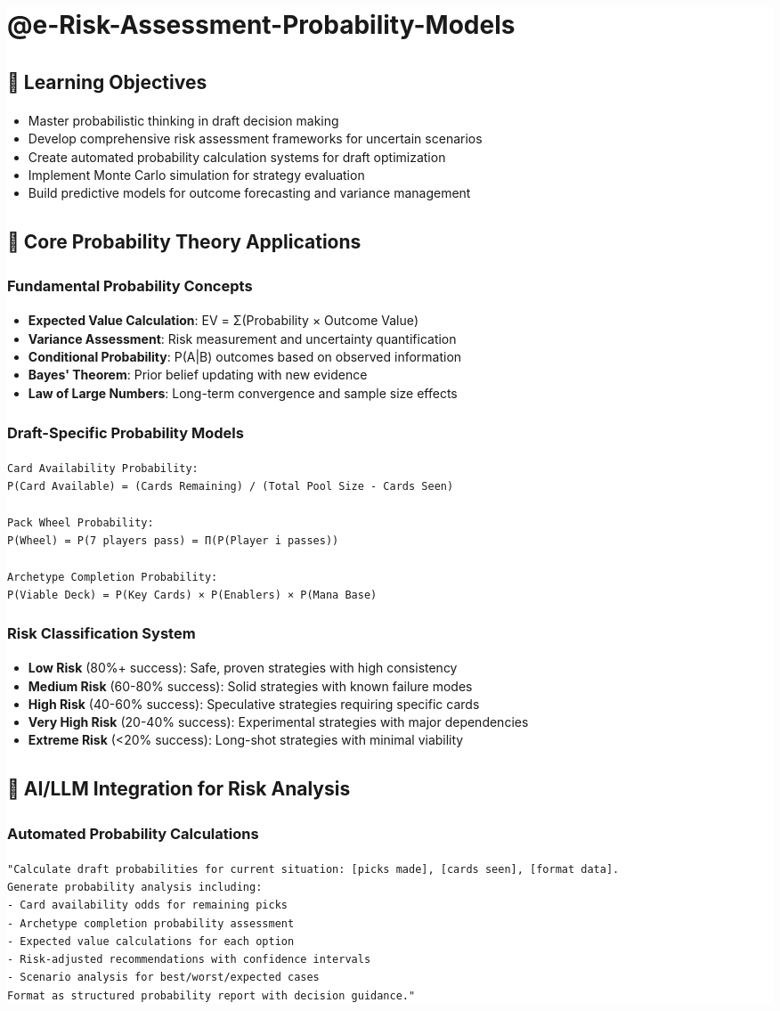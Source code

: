 # @e-Risk-Assessment-Probability-Models

## 🎯 Learning Objectives
- Master probabilistic thinking in draft decision making
- Develop comprehensive risk assessment frameworks for uncertain scenarios
- Create automated probability calculation systems for draft optimization
- Implement Monte Carlo simulation for strategy evaluation
- Build predictive models for outcome forecasting and variance management

## 🔧 Core Probability Theory Applications

### Fundamental Probability Concepts
- **Expected Value Calculation**: EV = Σ(Probability × Outcome Value)
- **Variance Assessment**: Risk measurement and uncertainty quantification
- **Conditional Probability**: P(A|B) outcomes based on observed information
- **Bayes' Theorem**: Prior belief updating with new evidence
- **Law of Large Numbers**: Long-term convergence and sample size effects

### Draft-Specific Probability Models
```
Card Availability Probability:
P(Card Available) = (Cards Remaining) / (Total Pool Size - Cards Seen)

Pack Wheel Probability:
P(Wheel) = P(7 players pass) = Π(P(Player i passes))

Archetype Completion Probability:
P(Viable Deck) = P(Key Cards) × P(Enablers) × P(Mana Base)
```

### Risk Classification System
- **Low Risk** (80%+ success): Safe, proven strategies with high consistency
- **Medium Risk** (60-80% success): Solid strategies with known failure modes
- **High Risk** (40-60% success): Speculative strategies requiring specific cards
- **Very High Risk** (20-40% success): Experimental strategies with major dependencies
- **Extreme Risk** (<20% success): Long-shot strategies with minimal viability

## 🚀 AI/LLM Integration for Risk Analysis

### Automated Probability Calculations
```prompt
"Calculate draft probabilities for current situation: [picks made], [cards seen], [format data].
Generate probability analysis including:
- Card availability odds for remaining picks
- Archetype completion probability assessment
- Expected value calculations for each option
- Risk-adjusted recommendations with confidence intervals
- Scenario analysis for best/worst/expected cases
Format as structured probability report with decision guidance."
```
